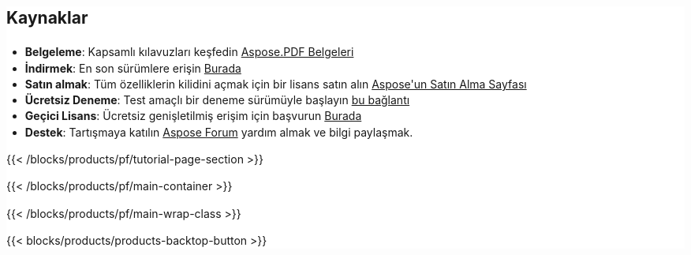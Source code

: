 ## Kaynaklar
- **Belgeleme**: Kapsamlı kılavuzları keşfedin [Aspose.PDF Belgeleri](https://reference.aspose.com/pdf/net/)
- **İndirmek**: En son sürümlere erişin [Burada](https://releases.aspose.com/pdf/net/)
- **Satın almak**: Tüm özelliklerin kilidini açmak için bir lisans satın alın [Aspose'un Satın Alma Sayfası](https://purchase.aspose.com/buy)
- **Ücretsiz Deneme**: Test amaçlı bir deneme sürümüyle başlayın [bu bağlantı](https://releases.aspose.com/pdf/net/)
- **Geçici Lisans**: Ücretsiz genişletilmiş erişim için başvurun [Burada](https://purchase.aspose.com/temporary-license/)
- **Destek**: Tartışmaya katılın [Aspose Forum](https://forum.aspose.com/c/pdf/10) yardım almak ve bilgi paylaşmak.

{{< /blocks/products/pf/tutorial-page-section >}}

{{< /blocks/products/pf/main-container >}}

{{< /blocks/products/pf/main-wrap-class >}}

{{< blocks/products/products-backtop-button >}}